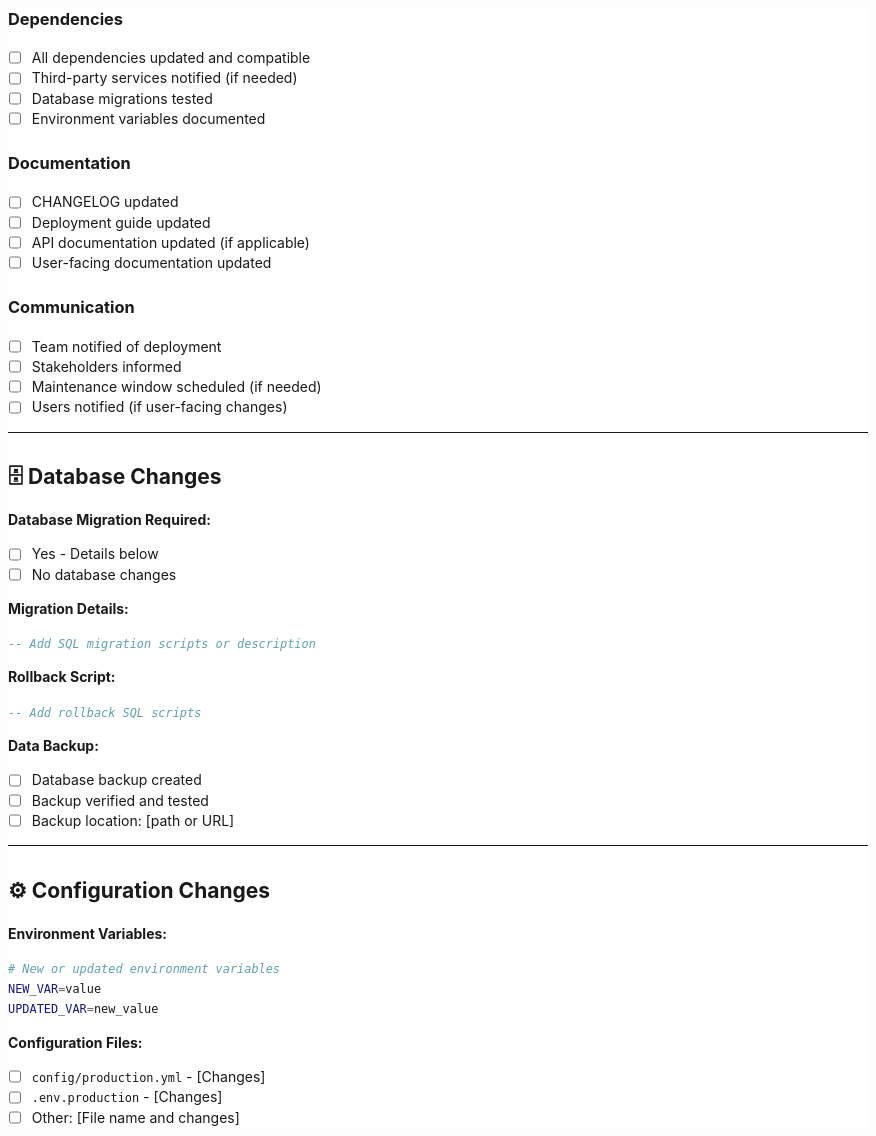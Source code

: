 ### Dependencies
- [ ] All dependencies updated and compatible
- [ ] Third-party services notified (if needed)
- [ ] Database migrations tested
- [ ] Environment variables documented

### Documentation
- [ ] CHANGELOG updated
- [ ] Deployment guide updated
- [ ] API documentation updated (if applicable)
- [ ] User-facing documentation updated

### Communication
- [ ] Team notified of deployment
- [ ] Stakeholders informed
- [ ] Maintenance window scheduled (if needed)
- [ ] Users notified (if user-facing changes)

---

## 🗄️ Database Changes

**Database Migration Required:**
- [ ] Yes - Details below
- [ ] No database changes

**Migration Details:**
```sql
-- Add SQL migration scripts or description
```

**Rollback Script:**
```sql
-- Add rollback SQL scripts
```

**Data Backup:**
- [ ] Database backup created
- [ ] Backup verified and tested
- [ ] Backup location: [path or URL]

---

## ⚙️ Configuration Changes

**Environment Variables:**
```bash
# New or updated environment variables
NEW_VAR=value
UPDATED_VAR=new_value
```

**Configuration Files:**
- [ ] `config/production.yml` - [Changes]
- [ ] `.env.production` - [Changes]
- [ ] Other: [File name and changes]
